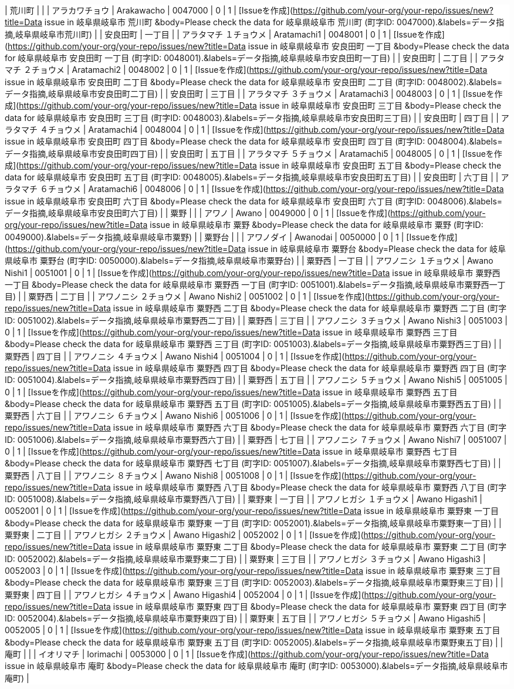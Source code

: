 | 荒川町 |  |  | アラカワチョウ   | Arakawacho | 0047000 | 0 | 1 | [Issueを作成](https://github.com/your-org/your-repo/issues/new?title=Data issue in 岐阜県岐阜市 荒川町  &body=Please check the data for 岐阜県岐阜市 荒川町   (町字ID: 0047000).&labels=データ指摘,岐阜県岐阜市荒川町) |
| 安良田町 | 一丁目 |  | アラタマチ １チョウメ  | Aratamachi1 | 0048001 | 0 | 1 | [Issueを作成](https://github.com/your-org/your-repo/issues/new?title=Data issue in 岐阜県岐阜市 安良田町 一丁目 &body=Please check the data for 岐阜県岐阜市 安良田町 一丁目  (町字ID: 0048001).&labels=データ指摘,岐阜県岐阜市安良田町一丁目) |
| 安良田町 | 二丁目 |  | アラタマチ ２チョウメ  | Aratamachi2 | 0048002 | 0 | 1 | [Issueを作成](https://github.com/your-org/your-repo/issues/new?title=Data issue in 岐阜県岐阜市 安良田町 二丁目 &body=Please check the data for 岐阜県岐阜市 安良田町 二丁目  (町字ID: 0048002).&labels=データ指摘,岐阜県岐阜市安良田町二丁目) |
| 安良田町 | 三丁目 |  | アラタマチ ３チョウメ  | Aratamachi3 | 0048003 | 0 | 1 | [Issueを作成](https://github.com/your-org/your-repo/issues/new?title=Data issue in 岐阜県岐阜市 安良田町 三丁目 &body=Please check the data for 岐阜県岐阜市 安良田町 三丁目  (町字ID: 0048003).&labels=データ指摘,岐阜県岐阜市安良田町三丁目) |
| 安良田町 | 四丁目 |  | アラタマチ ４チョウメ  | Aratamachi4 | 0048004 | 0 | 1 | [Issueを作成](https://github.com/your-org/your-repo/issues/new?title=Data issue in 岐阜県岐阜市 安良田町 四丁目 &body=Please check the data for 岐阜県岐阜市 安良田町 四丁目  (町字ID: 0048004).&labels=データ指摘,岐阜県岐阜市安良田町四丁目) |
| 安良田町 | 五丁目 |  | アラタマチ ５チョウメ  | Aratamachi5 | 0048005 | 0 | 1 | [Issueを作成](https://github.com/your-org/your-repo/issues/new?title=Data issue in 岐阜県岐阜市 安良田町 五丁目 &body=Please check the data for 岐阜県岐阜市 安良田町 五丁目  (町字ID: 0048005).&labels=データ指摘,岐阜県岐阜市安良田町五丁目) |
| 安良田町 | 六丁目 |  | アラタマチ ６チョウメ  | Aratamachi6 | 0048006 | 0 | 1 | [Issueを作成](https://github.com/your-org/your-repo/issues/new?title=Data issue in 岐阜県岐阜市 安良田町 六丁目 &body=Please check the data for 岐阜県岐阜市 安良田町 六丁目  (町字ID: 0048006).&labels=データ指摘,岐阜県岐阜市安良田町六丁目) |
| 粟野 |  |  | アワノ   | Awano | 0049000 | 0 | 1 | [Issueを作成](https://github.com/your-org/your-repo/issues/new?title=Data issue in 岐阜県岐阜市 粟野  &body=Please check the data for 岐阜県岐阜市 粟野   (町字ID: 0049000).&labels=データ指摘,岐阜県岐阜市粟野) |
| 粟野台 |  |  | アワノダイ   | Awanodai | 0050000 | 0 | 1 | [Issueを作成](https://github.com/your-org/your-repo/issues/new?title=Data issue in 岐阜県岐阜市 粟野台  &body=Please check the data for 岐阜県岐阜市 粟野台   (町字ID: 0050000).&labels=データ指摘,岐阜県岐阜市粟野台) |
| 粟野西 | 一丁目 |  | アワノニシ １チョウメ  | Awano Nishi1 | 0051001 | 0 | 1 | [Issueを作成](https://github.com/your-org/your-repo/issues/new?title=Data issue in 岐阜県岐阜市 粟野西 一丁目 &body=Please check the data for 岐阜県岐阜市 粟野西 一丁目  (町字ID: 0051001).&labels=データ指摘,岐阜県岐阜市粟野西一丁目) |
| 粟野西 | 二丁目 |  | アワノニシ ２チョウメ  | Awano Nishi2 | 0051002 | 0 | 1 | [Issueを作成](https://github.com/your-org/your-repo/issues/new?title=Data issue in 岐阜県岐阜市 粟野西 二丁目 &body=Please check the data for 岐阜県岐阜市 粟野西 二丁目  (町字ID: 0051002).&labels=データ指摘,岐阜県岐阜市粟野西二丁目) |
| 粟野西 | 三丁目 |  | アワノニシ ３チョウメ  | Awano Nishi3 | 0051003 | 0 | 1 | [Issueを作成](https://github.com/your-org/your-repo/issues/new?title=Data issue in 岐阜県岐阜市 粟野西 三丁目 &body=Please check the data for 岐阜県岐阜市 粟野西 三丁目  (町字ID: 0051003).&labels=データ指摘,岐阜県岐阜市粟野西三丁目) |
| 粟野西 | 四丁目 |  | アワノニシ ４チョウメ  | Awano Nishi4 | 0051004 | 0 | 1 | [Issueを作成](https://github.com/your-org/your-repo/issues/new?title=Data issue in 岐阜県岐阜市 粟野西 四丁目 &body=Please check the data for 岐阜県岐阜市 粟野西 四丁目  (町字ID: 0051004).&labels=データ指摘,岐阜県岐阜市粟野西四丁目) |
| 粟野西 | 五丁目 |  | アワノニシ ５チョウメ  | Awano Nishi5 | 0051005 | 0 | 1 | [Issueを作成](https://github.com/your-org/your-repo/issues/new?title=Data issue in 岐阜県岐阜市 粟野西 五丁目 &body=Please check the data for 岐阜県岐阜市 粟野西 五丁目  (町字ID: 0051005).&labels=データ指摘,岐阜県岐阜市粟野西五丁目) |
| 粟野西 | 六丁目 |  | アワノニシ ６チョウメ  | Awano Nishi6 | 0051006 | 0 | 1 | [Issueを作成](https://github.com/your-org/your-repo/issues/new?title=Data issue in 岐阜県岐阜市 粟野西 六丁目 &body=Please check the data for 岐阜県岐阜市 粟野西 六丁目  (町字ID: 0051006).&labels=データ指摘,岐阜県岐阜市粟野西六丁目) |
| 粟野西 | 七丁目 |  | アワノニシ ７チョウメ  | Awano Nishi7 | 0051007 | 0 | 1 | [Issueを作成](https://github.com/your-org/your-repo/issues/new?title=Data issue in 岐阜県岐阜市 粟野西 七丁目 &body=Please check the data for 岐阜県岐阜市 粟野西 七丁目  (町字ID: 0051007).&labels=データ指摘,岐阜県岐阜市粟野西七丁目) |
| 粟野西 | 八丁目 |  | アワノニシ ８チョウメ  | Awano Nishi8 | 0051008 | 0 | 1 | [Issueを作成](https://github.com/your-org/your-repo/issues/new?title=Data issue in 岐阜県岐阜市 粟野西 八丁目 &body=Please check the data for 岐阜県岐阜市 粟野西 八丁目  (町字ID: 0051008).&labels=データ指摘,岐阜県岐阜市粟野西八丁目) |
| 粟野東 | 一丁目 |  | アワノヒガシ １チョウメ  | Awano Higashi1 | 0052001 | 0 | 1 | [Issueを作成](https://github.com/your-org/your-repo/issues/new?title=Data issue in 岐阜県岐阜市 粟野東 一丁目 &body=Please check the data for 岐阜県岐阜市 粟野東 一丁目  (町字ID: 0052001).&labels=データ指摘,岐阜県岐阜市粟野東一丁目) |
| 粟野東 | 二丁目 |  | アワノヒガシ ２チョウメ  | Awano Higashi2 | 0052002 | 0 | 1 | [Issueを作成](https://github.com/your-org/your-repo/issues/new?title=Data issue in 岐阜県岐阜市 粟野東 二丁目 &body=Please check the data for 岐阜県岐阜市 粟野東 二丁目  (町字ID: 0052002).&labels=データ指摘,岐阜県岐阜市粟野東二丁目) |
| 粟野東 | 三丁目 |  | アワノヒガシ ３チョウメ  | Awano Higashi3 | 0052003 | 0 | 1 | [Issueを作成](https://github.com/your-org/your-repo/issues/new?title=Data issue in 岐阜県岐阜市 粟野東 三丁目 &body=Please check the data for 岐阜県岐阜市 粟野東 三丁目  (町字ID: 0052003).&labels=データ指摘,岐阜県岐阜市粟野東三丁目) |
| 粟野東 | 四丁目 |  | アワノヒガシ ４チョウメ  | Awano Higashi4 | 0052004 | 0 | 1 | [Issueを作成](https://github.com/your-org/your-repo/issues/new?title=Data issue in 岐阜県岐阜市 粟野東 四丁目 &body=Please check the data for 岐阜県岐阜市 粟野東 四丁目  (町字ID: 0052004).&labels=データ指摘,岐阜県岐阜市粟野東四丁目) |
| 粟野東 | 五丁目 |  | アワノヒガシ ５チョウメ  | Awano Higashi5 | 0052005 | 0 | 1 | [Issueを作成](https://github.com/your-org/your-repo/issues/new?title=Data issue in 岐阜県岐阜市 粟野東 五丁目 &body=Please check the data for 岐阜県岐阜市 粟野東 五丁目  (町字ID: 0052005).&labels=データ指摘,岐阜県岐阜市粟野東五丁目) |
| 庵町 |  |  | イオリマチ   | Iorimachi | 0053000 | 0 | 1 | [Issueを作成](https://github.com/your-org/your-repo/issues/new?title=Data issue in 岐阜県岐阜市 庵町  &body=Please check the data for 岐阜県岐阜市 庵町   (町字ID: 0053000).&labels=データ指摘,岐阜県岐阜市庵町) |